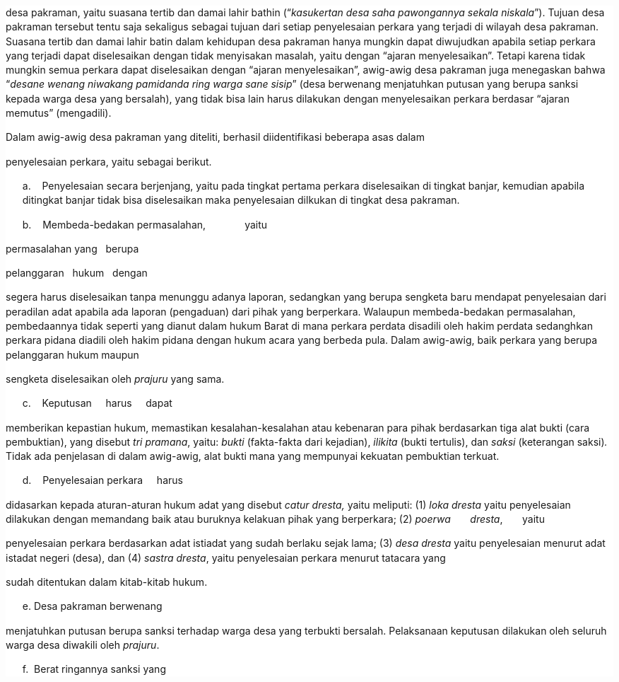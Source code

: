 <p><span class="font4">desa pakraman, yaitu suasana tertib dan damai lahir bathin (“</span><span class="font4" style="font-style:italic;">kasukertan desa saha pawongannya sekala niskala</span><span class="font4">”). Tujuan desa pakraman tersebut tentu saja sekaligus sebagai tujuan dari setiap penyelesaian perkara yang terjadi di wilayah desa pakraman. Suasana tertib dan damai lahir batin dalam kehidupan desa pakraman hanya mungkin dapat diwujudkan apabila setiap perkara yang terjadi dapat diselesaikan dengan tidak menyisakan masalah, yaitu dengan “ajaran menyelesaikan”. Tetapi karena tidak mungkin semua perkara dapat diselesaikan dengan “ajaran menyelesaikan”, awig-awig desa pakraman juga menegaskan bahwa “</span><span class="font4" style="font-style:italic;">desane wenang niwakang pamidanda ring warga sane sisip</span><span class="font4">” (desa berwenang menjatuhkan putusan yang berupa sanksi kepada warga desa yang bersalah), yang tidak bisa lain harus dilakukan dengan menyelesaikan perkara berdasar “ajaran memutus” (mengadili).</span></p>
<p><span class="font4">Dalam awig-awig desa pakraman yang diteliti, berhasil diidentifikasi beberapa asas dalam</span></p>
<p><span class="font4">penyelesaian perkara, yaitu sebagai berikut.</span></p>
<ul style="list-style:none;"><li>
<p><span class="font4">a. &nbsp;&nbsp;&nbsp;Penyelesaian secara berjenjang, yaitu pada tingkat pertama perkara diselesaikan di tingkat banjar, kemudian apabila ditingkat banjar tidak bisa diselesaikan maka penyelesaian dilkukan di tingkat desa pakraman.</span></p></li>
<li>
<p><span class="font4">b. &nbsp;&nbsp;&nbsp;Membeda-bedakan permasalahan, &nbsp;&nbsp;&nbsp;&nbsp;&nbsp;&nbsp;&nbsp;&nbsp;&nbsp;&nbsp;&nbsp;&nbsp;&nbsp;yaitu</span></p></li></ul>
<p><span class="font4">permasalahan yang &nbsp;&nbsp;berupa</span></p>
<p><span class="font4">pelanggaran &nbsp;&nbsp;hukum &nbsp;&nbsp;dengan</span></p>
<p><span class="font4">segera harus diselesaikan tanpa menunggu adanya laporan, sedangkan yang berupa sengketa baru mendapat penyelesaian dari peradilan adat apabila ada laporan (pengaduan) dari pihak yang berperkara. Walaupun membeda-bedakan permasalahan, pembedaannya tidak seperti yang dianut dalam hukum Barat di mana perkara perdata disadili oleh hakim perdata sedanghkan perkara pidana diadili oleh hakim pidana dengan hukum acara yang berbeda pula. Dalam awig-awig, baik perkara yang berupa pelanggaran hukum maupun</span></p>
<p><span class="font4">sengketa diselesaikan oleh </span><span class="font4" style="font-style:italic;">prajuru</span><span class="font4"> yang sama.</span></p>
<ul style="list-style:none;"><li>
<p><span class="font4">c. &nbsp;&nbsp;&nbsp;Keputusan &nbsp;&nbsp;&nbsp;&nbsp;harus &nbsp;&nbsp;&nbsp;&nbsp;dapat</span></p></li></ul>
<p><span class="font4">memberikan kepastian hukum, memastikan kesalahan-kesalahan atau kebenaran para pihak berdasarkan tiga alat bukti (cara pembuktian), yang disebut </span><span class="font4" style="font-style:italic;">tri pramana</span><span class="font4">, yaitu: </span><span class="font4" style="font-style:italic;">bukti</span><span class="font4"> (fakta-fakta dari kejadian), </span><span class="font4" style="font-style:italic;">ilikita</span><span class="font4"> (bukti tertulis), dan </span><span class="font4" style="font-style:italic;">saksi</span><span class="font4"> (keterangan saksi)</span><span class="font4" style="font-style:italic;">.</span><span class="font4"> Tidak ada penjelasan di dalam awig-awig, alat bukti mana yang mempunyai kekuatan pembuktian terkuat.</span></p>
<ul style="list-style:none;"><li>
<p><span class="font4">d. &nbsp;&nbsp;&nbsp;Penyelesaian perkara &nbsp;&nbsp;&nbsp;&nbsp;harus</span></p></li></ul>
<p><span class="font4">didasarkan kepada aturan-aturan hukum adat yang disebut </span><span class="font4" style="font-style:italic;">catur dresta,</span><span class="font4"> yaitu meliputi: (1) </span><span class="font4" style="font-style:italic;">loka dresta</span><span class="font4"> yaitu penyelesaian dilakukan dengan memandang baik atau buruknya kelakuan pihak yang berperkara; (2) </span><span class="font4" style="font-style:italic;">poerwa &nbsp;&nbsp;&nbsp;&nbsp;&nbsp;&nbsp;dresta</span><span class="font4">, &nbsp;&nbsp;&nbsp;&nbsp;&nbsp;&nbsp;yaitu</span></p>
<p><span class="font4">penyelesaian perkara berdasarkan adat istiadat yang sudah berlaku sejak lama; (3) </span><span class="font4" style="font-style:italic;">desa dresta</span><span class="font4"> yaitu penyelesaian menurut adat istadat negeri (desa), dan (4) </span><span class="font4" style="font-style:italic;">sastra dresta</span><span class="font4">, yaitu penyelesaian perkara menurut tatacara yang</span></p>
<p><span class="font4">sudah ditentukan dalam kitab-kitab hukum.</span></p>
<ul style="list-style:none;"><li>
<p><span class="font4">e. Desa pakraman berwenang</span></p></li></ul>
<p><span class="font4">menjatuhkan putusan berupa sanksi terhadap warga desa yang terbukti bersalah. Pelaksanaan keputusan dilakukan oleh seluruh warga desa diwakili oleh </span><span class="font4" style="font-style:italic;">prajuru</span><span class="font4">.</span></p>
<ul style="list-style:none;"><li>
<p><span class="font4">f. &nbsp;Berat ringannya sanksi yang</span></p></li></ul>